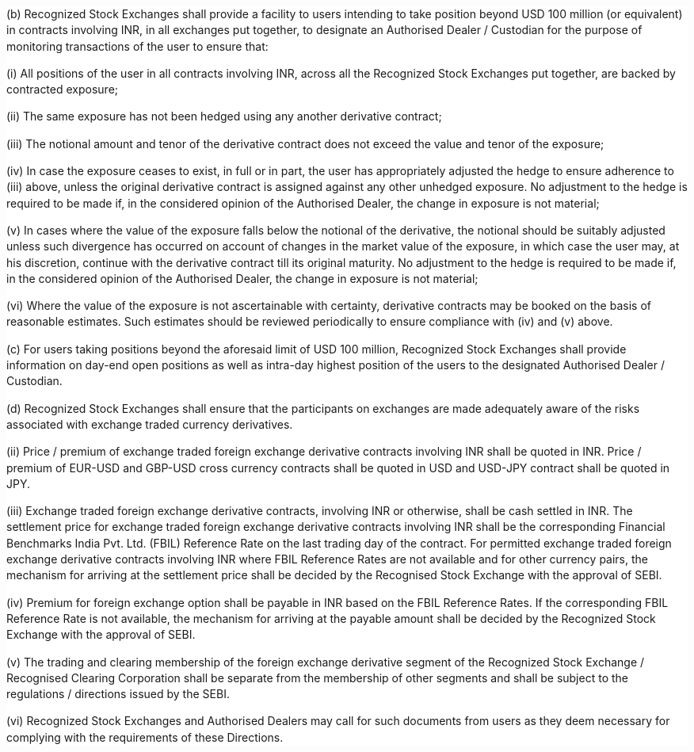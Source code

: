 (b) Recognized Stock Exchanges shall provide a facility to users intending to take position beyond USD 100 million (or equivalent) in contracts involving INR, in all exchanges put together, to designate an Authorised Dealer / Custodian for the purpose of monitoring transactions of the user to ensure that:

(i) All positions of the user in all contracts involving INR, across all the Recognized Stock Exchanges put together, are backed by contracted exposure;

(ii) The same exposure has not been hedged using any another derivative contract;

(iii) The notional amount and tenor of the derivative contract does not exceed the value and tenor of the exposure;

(iv) In case the exposure ceases to exist, in full or in part, the user has appropriately adjusted the hedge to ensure adherence to (iii) above, unless the original derivative contract is assigned against any other unhedged exposure. No adjustment to the hedge is required to be made if, in the considered opinion of the Authorised Dealer, the change in exposure is not material;

(v) In cases where the value of the exposure falls below the notional of the derivative, the notional should be suitably adjusted unless such divergence has occurred on account of changes in the market value of the exposure, in which case the user may, at his discretion, continue with the derivative contract till its original maturity. No adjustment to the hedge is required to be made if, in the considered opinion of the Authorised Dealer, the change in exposure is not material;

(vi) Where the value of the exposure is not ascertainable with certainty, derivative contracts may be booked on the basis of reasonable estimates. Such estimates should be reviewed periodically to ensure compliance with (iv) and (v) above.

(c) For users taking positions beyond the aforesaid limit of USD 100 million, Recognized Stock Exchanges shall provide information on day-end open positions as well as intra-day highest position of the users to the designated Authorised Dealer / Custodian.

(d) Recognized Stock Exchanges shall ensure that the participants on exchanges are made adequately aware of the risks associated with exchange traded currency derivatives.

(ii) Price / premium of exchange traded foreign exchange derivative contracts involving INR shall be quoted in INR. Price / premium of EUR-USD and GBP-USD cross currency contracts shall be quoted in USD and USD-JPY contract shall be quoted in JPY.

(iii) Exchange traded foreign exchange derivative contracts, involving INR or otherwise, shall be cash settled in INR. The settlement price for exchange traded foreign exchange derivative contracts involving INR shall be the corresponding Financial Benchmarks India Pvt. Ltd. (FBIL) Reference Rate on the last trading day of the contract. For permitted exchange traded foreign exchange derivative contracts involving INR where FBIL Reference Rates are not available and for other currency pairs, the mechanism for arriving at the settlement price shall be decided by the Recognised Stock Exchange with the approval of SEBI.

(iv) Premium for foreign exchange option shall be payable in INR based on the FBIL Reference Rates. If the corresponding FBIL Reference Rate is not available, the mechanism for arriving at the payable amount shall be decided by the Recognized Stock Exchange with the approval of SEBI.

(v) The trading and clearing membership of the foreign exchange derivative segment of the Recognized Stock Exchange / Recognised Clearing Corporation shall be separate from the membership of other segments and shall be subject to the regulations / directions issued by the SEBI.

(vi) Recognized Stock Exchanges and Authorised Dealers may call for such documents from users as they deem necessary for complying with the requirements of these Directions.
